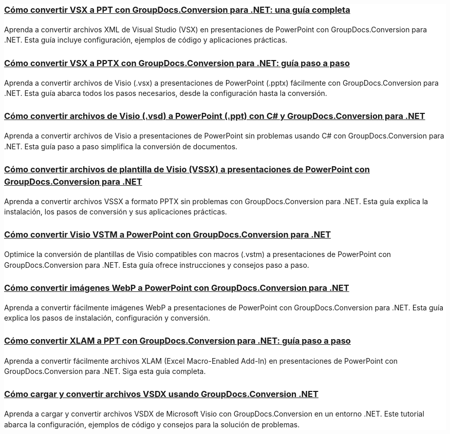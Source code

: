 ### [Cómo convertir VSX a PPT con GroupDocs.Conversion para .NET: una guía completa](./convert-vsx-to-ppt-groupdocs-conversion-net/)
Aprenda a convertir archivos XML de Visual Studio (VSX) en presentaciones de PowerPoint con GroupDocs.Conversion para .NET. Esta guía incluye configuración, ejemplos de código y aplicaciones prácticas.

### [Cómo convertir VSX a PPTX con GroupDocs.Conversion para .NET: guía paso a paso](./convert-vsx-to-pptx-groupdocs-conversion-net/)
Aprenda a convertir archivos de Visio (.vsx) a presentaciones de PowerPoint (.pptx) fácilmente con GroupDocs.Conversion para .NET. Esta guía abarca todos los pasos necesarios, desde la configuración hasta la conversión.

### [Cómo convertir archivos de Visio (.vsd) a PowerPoint (.ppt) con C# y GroupDocs.Conversion para .NET](./convert-visio-vsd-to-powerpoint-ppt-csharp-groupdocs/)
Aprenda a convertir archivos de Visio a presentaciones de PowerPoint sin problemas usando C# con GroupDocs.Conversion para .NET. Esta guía paso a paso simplifica la conversión de documentos.

### [Cómo convertir archivos de plantilla de Visio (VSSX) a presentaciones de PowerPoint con GroupDocs.Conversion para .NET](./convert-visio-vssx-to-powerpoint-pptx-groupdocs/)
Aprenda a convertir archivos VSSX a formato PPTX sin problemas con GroupDocs.Conversion para .NET. Esta guía explica la instalación, los pasos de conversión y sus aplicaciones prácticas.

### [Cómo convertir Visio VSTM a PowerPoint con GroupDocs.Conversion para .NET](./convert-visio-vstm-ppt-groupdocs-net/)
Optimice la conversión de plantillas de Visio compatibles con macros (.vstm) a presentaciones de PowerPoint con GroupDocs.Conversion para .NET. Esta guía ofrece instrucciones y consejos paso a paso.

### [Cómo convertir imágenes WebP a PowerPoint con GroupDocs.Conversion para .NET](./convert-webp-powerpoint-groupdocs-net/)
Aprenda a convertir fácilmente imágenes WebP a presentaciones de PowerPoint con GroupDocs.Conversion para .NET. Esta guía explica los pasos de instalación, configuración y conversión.

### [Cómo convertir XLAM a PPT con GroupDocs.Conversion para .NET: guía paso a paso](./convert-xlam-to-ppt-guide-groupdocs-conversion-net/)
Aprenda a convertir fácilmente archivos XLAM (Excel Macro-Enabled Add-In) en presentaciones de PowerPoint con GroupDocs.Conversion para .NET. Siga esta guía completa.

### [Cómo cargar y convertir archivos VSDX usando GroupDocs.Conversion .NET](./load-vsdx-files-groupdocs-conversion-net/)
Aprenda a cargar y convertir archivos VSDX de Microsoft Visio con GroupDocs.Conversion en un entorno .NET. Este tutorial abarca la configuración, ejemplos de código y consejos para la solución de problemas.
